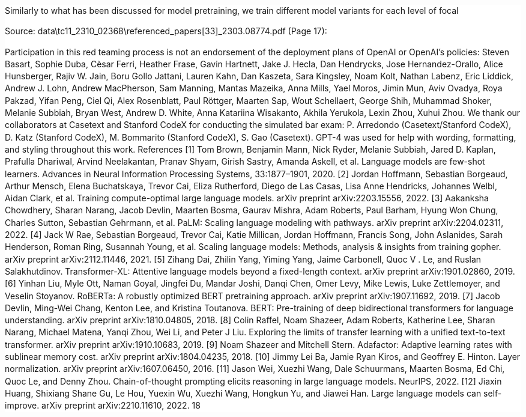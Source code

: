 Similarly to what has been discussed for model pretraining,
we train different model variants for each level of focal



Source: data\tc11_2310_02368\referenced_papers\[33]_2303.08774.pdf (Page 17):

Participation in this red teaming process is not an endorsement of the deployment plans of OpenAI or
OpenAI’s policies: Steven Basart, Sophie Duba, Cèsar Ferri, Heather Frase, Gavin Hartnett, Jake J.
Hecla, Dan Hendrycks, Jose Hernandez-Orallo, Alice Hunsberger, Rajiv W. Jain, Boru Gollo Jattani,
Lauren Kahn, Dan Kaszeta, Sara Kingsley, Noam Kolt, Nathan Labenz, Eric Liddick, Andrew J.
Lohn, Andrew MacPherson, Sam Manning, Mantas Mazeika, Anna Mills, Yael Moros, Jimin Mun,
Aviv Ovadya, Roya Pakzad, Yifan Peng, Ciel Qi, Alex Rosenblatt, Paul Röttger, Maarten Sap, Wout
Schellaert, George Shih, Muhammad Shoker, Melanie Subbiah, Bryan West, Andrew D. White, Anna
Katariina Wisakanto, Akhila Yerukola, Lexin Zhou, Xuhui Zhou.
We thank our collaborators at Casetext and Stanford CodeX for conducting the simulated
bar exam: P. Arredondo (Casetext/Stanford CodeX), D. Katz (Stanford CodeX), M. Bommarito
(Stanford CodeX), S. Gao (Casetext).
GPT-4 was used for help with wording, formatting, and styling throughout this work.
References
[1] Tom Brown, Benjamin Mann, Nick Ryder, Melanie Subbiah, Jared D. Kaplan, Prafulla Dhariwal,
Arvind Neelakantan, Pranav Shyam, Girish Sastry, Amanda Askell, et al. Language models are
few-shot learners. Advances in Neural Information Processing Systems, 33:1877–1901, 2020.
[2] Jordan Hoffmann, Sebastian Borgeaud, Arthur Mensch, Elena Buchatskaya, Trevor Cai, Eliza
Rutherford, Diego de Las Casas, Lisa Anne Hendricks, Johannes Welbl, Aidan Clark, et al.
Training compute-optimal large language models. arXiv preprint arXiv:2203.15556, 2022.
[3] Aakanksha Chowdhery, Sharan Narang, Jacob Devlin, Maarten Bosma, Gaurav Mishra, Adam
Roberts, Paul Barham, Hyung Won Chung, Charles Sutton, Sebastian Gehrmann, et al. PaLM:
Scaling language modeling with pathways. arXiv preprint arXiv:2204.02311, 2022.
[4] Jack W Rae, Sebastian Borgeaud, Trevor Cai, Katie Millican, Jordan Hoffmann, Francis Song,
John Aslanides, Sarah Henderson, Roman Ring, Susannah Young, et al. Scaling language
models: Methods, analysis & insights from training gopher. arXiv preprint arXiv:2112.11446,
2021.
[5] Zihang Dai, Zhilin Yang, Yiming Yang, Jaime Carbonell, Quoc V . Le, and Ruslan Salakhutdinov.
Transformer-XL: Attentive language models beyond a fixed-length context. arXiv preprint
arXiv:1901.02860, 2019.
[6] Yinhan Liu, Myle Ott, Naman Goyal, Jingfei Du, Mandar Joshi, Danqi Chen, Omer Levy,
Mike Lewis, Luke Zettlemoyer, and Veselin Stoyanov. RoBERTa: A robustly optimized BERT
pretraining approach. arXiv preprint arXiv:1907.11692, 2019.
[7] Jacob Devlin, Ming-Wei Chang, Kenton Lee, and Kristina Toutanova. BERT: Pre-training of
deep bidirectional transformers for language understanding. arXiv preprint arXiv:1810.04805,
2018.
[8] Colin Raffel, Noam Shazeer, Adam Roberts, Katherine Lee, Sharan Narang, Michael Matena,
Yanqi Zhou, Wei Li, and Peter J Liu. Exploring the limits of transfer learning with a unified
text-to-text transformer. arXiv preprint arXiv:1910.10683, 2019.
[9] Noam Shazeer and Mitchell Stern. Adafactor: Adaptive learning rates with sublinear memory
cost. arXiv preprint arXiv:1804.04235, 2018.
[10] Jimmy Lei Ba, Jamie Ryan Kiros, and Geoffrey E. Hinton. Layer normalization. arXiv preprint
arXiv:1607.06450, 2016.
[11] Jason Wei, Xuezhi Wang, Dale Schuurmans, Maarten Bosma, Ed Chi, Quoc Le, and Denny
Zhou. Chain-of-thought prompting elicits reasoning in large language models. NeurIPS, 2022.
[12] Jiaxin Huang, Shixiang Shane Gu, Le Hou, Yuexin Wu, Xuezhi Wang, Hongkun Yu, and Jiawei
Han. Large language models can self-improve. arXiv preprint arXiv:2210.11610, 2022.
18
